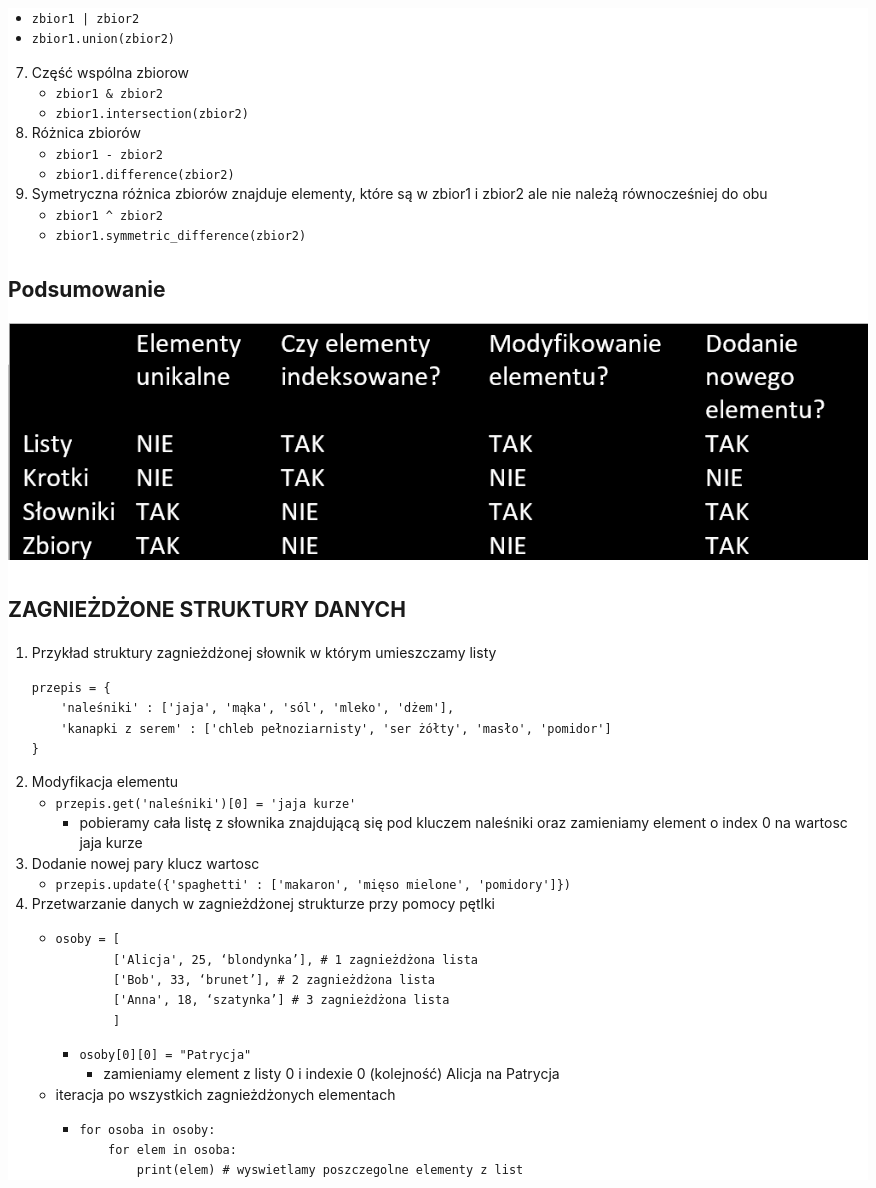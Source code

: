    - `zbior1 | zbior2`
   - `zbior1.union(zbior2)`
7. Część wspólna zbiorow
   - `zbior1 & zbior2`
   - `zbior1.intersection(zbior2)`
8. Różnica zbiorów
   - `zbior1 - zbior2`
   - `zbior1.difference(zbior2)`
9. Symetryczna różnica zbiorów znajduje elementy, które są w zbior1 i zbior2 
   ale nie należą równocześniej do obu
   - `zbior1 ^ zbior2`
   - `zbior1.symmetric_difference(zbior2)`
## Podsumowanie
![img.png](img.png)
## ZAGNIEŻDŻONE STRUKTURY DANYCH
1. Przykład struktury zagnieżdżonej słownik w którym umieszczamy listy
    ```
    przepis = {
        'naleśniki' : ['jaja', 'mąka', 'sól', 'mleko', 'dżem'],
        'kanapki z serem' : ['chleb pełnoziarnisty', 'ser żółty', 'masło', 'pomidor'] 
    }
    
    ```
2. Modyfikacja elementu
   - `przepis.get('naleśniki')[0] = 'jaja kurze'`
     - pobieramy cała listę z słownika znajdującą się pod kluczem naleśniki 
       oraz zamieniamy element o index 0 na wartosc jaja kurze
3. Dodanie nowej pary klucz wartosc
   - `przepis.update({'spaghetti' : ['makaron', 'mięso mielone', 'pomidory']})`
4. Przetwarzanie danych w zagnieżdżonej strukturze przy pomocy pętlki
    - ```
      osoby = [
              ['Alicja', 25, ‘blondynka’], # 1 zagnieżdżona lista
              ['Bob', 33, ‘brunet’], # 2 zagnieżdżona lista
              ['Anna', 18, ‘szatynka’] # 3 zagnieżdżona lista
              ]
      ```
        - `osoby[0][0] = "Patrycja"`
          - zamieniamy element z listy 0 i indexie 0 (kolejność) Alicja na Patrycja 
    - iteracja po wszystkich zagnieżdżonych elementach
      - ```
        for osoba in osoby:
            for elem in osoba:
                print(elem) # wyswietlamy poszczegolne elementy z list
